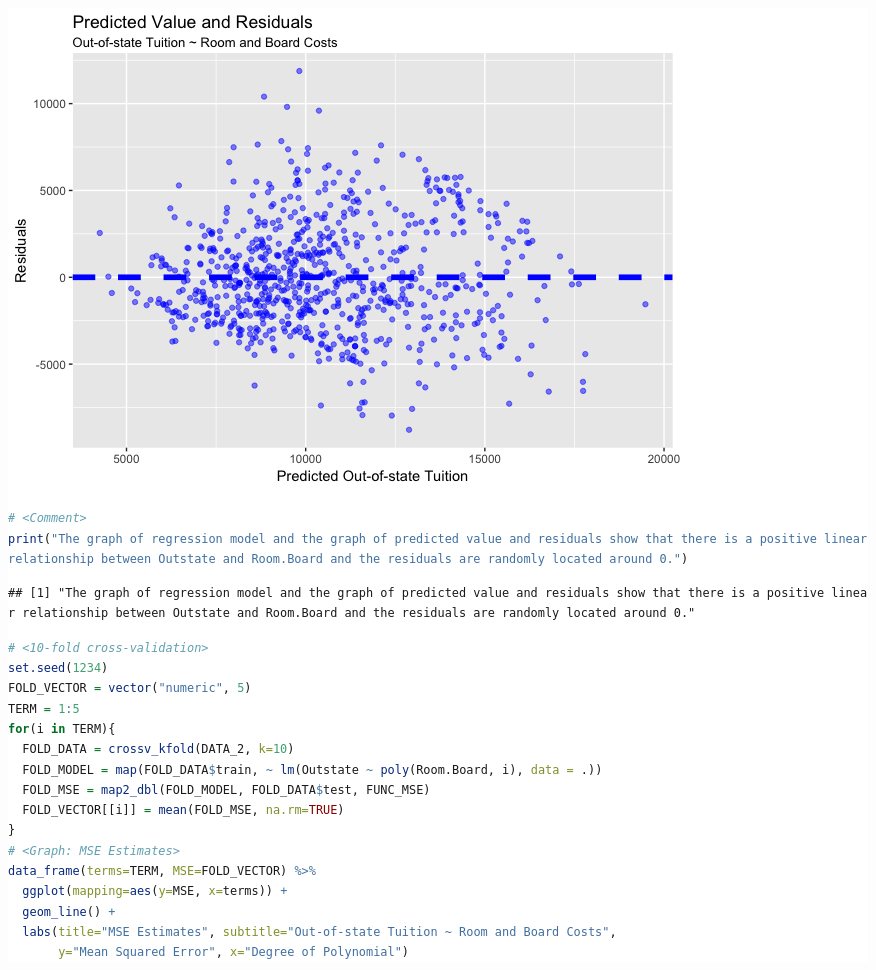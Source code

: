![](II.1.-2.png)

``` r
# <Comment>
print("The graph of regression model and the graph of predicted value and residuals show that there is a positive linear relationship between Outstate and Room.Board and the residuals are randomly located around 0.")
```

    ## [1] "The graph of regression model and the graph of predicted value and residuals show that there is a positive linear relationship between Outstate and Room.Board and the residuals are randomly located around 0."

``` r
# <10-fold cross-validation>
set.seed(1234)
FOLD_VECTOR = vector("numeric", 5)
TERM = 1:5
for(i in TERM){
  FOLD_DATA = crossv_kfold(DATA_2, k=10)
  FOLD_MODEL = map(FOLD_DATA$train, ~ lm(Outstate ~ poly(Room.Board, i), data = .))
  FOLD_MSE = map2_dbl(FOLD_MODEL, FOLD_DATA$test, FUNC_MSE)
  FOLD_VECTOR[[i]] = mean(FOLD_MSE, na.rm=TRUE)
}
# <Graph: MSE Estimates>
data_frame(terms=TERM, MSE=FOLD_VECTOR) %>%
  ggplot(mapping=aes(y=MSE, x=terms)) +
  geom_line() +
  labs(title="MSE Estimates", subtitle="Out-of-state Tuition ~ Room and Board Costs",
       y="Mean Squared Error", x="Degree of Polynomial")
```
